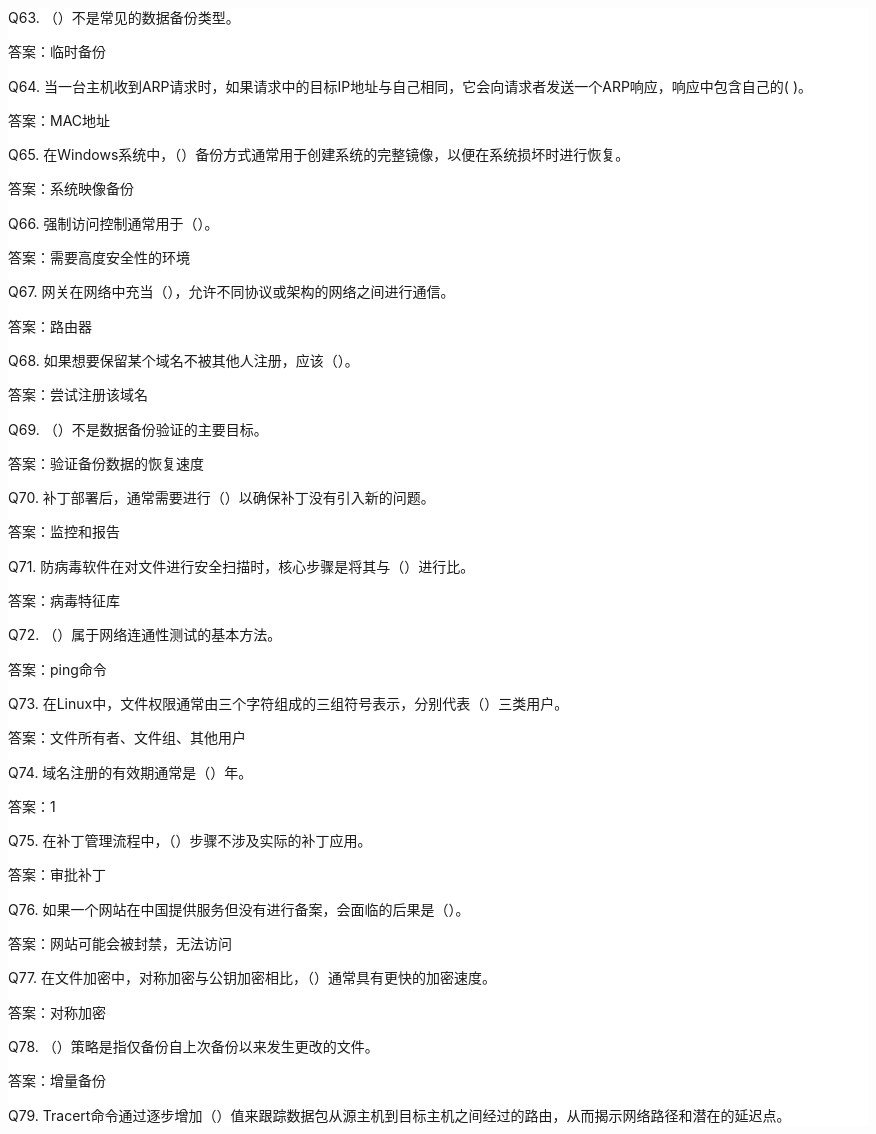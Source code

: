 Q63. （）不是常见的数据备份类型。

答案：临时备份

Q64. 当一台主机收到ARP请求时，如果请求中的目标IP地址与自己相同，它会向请求者发送一个ARP响应，响应中包含自己的( )。

答案：MAC地址

Q65. 在Windows系统中，（）备份方式通常用于创建系统的完整镜像，以便在系统损坏时进行恢复。

答案：系统映像备份

Q66. 强制访问控制通常用于（）。

答案：需要高度安全性的环境

Q67. 网关在网络中充当（），允许不同协议或架构的网络之间进行通信。

答案：路由器

Q68. 如果想要保留某个域名不被其他人注册，应该（）。

答案：尝试注册该域名

Q69. （）不是数据备份验证的主要目标。

答案：验证备份数据的恢复速度

Q70. 补丁部署后，通常需要进行（）以确保补丁没有引入新的问题。

答案：监控和报告

Q71. 防病毒软件在对文件进行安全扫描时，核心步骤是将其与（）进行比。

答案：病毒特征库

Q72. （）属于网络连通性测试的基本方法。

答案：ping命令

Q73. 在Linux中，文件权限通常由三个字符组成的三组符号表示，分别代表（）三类用户。

答案：文件所有者、文件组、其他用户

Q74. 域名注册的有效期通常是（）年。

答案：1

Q75. 在补丁管理流程中，（）步骤不涉及实际的补丁应用。

答案：审批补丁

Q76. 如果一个网站在中国提供服务但没有进行备案，会面临的后果是（）。

答案：网站可能会被封禁，无法访问

Q77. 在文件加密中，对称加密与公钥加密相比，（）通常具有更快的加密速度。

答案：对称加密

Q78. （）策略是指仅备份自上次备份以来发生更改的文件。

答案：增量备份

Q79. Tracert命令通过逐步增加（）值来跟踪数据包从源主机到目标主机之间经过的路由，从而揭示网络路径和潜在的延迟点。
